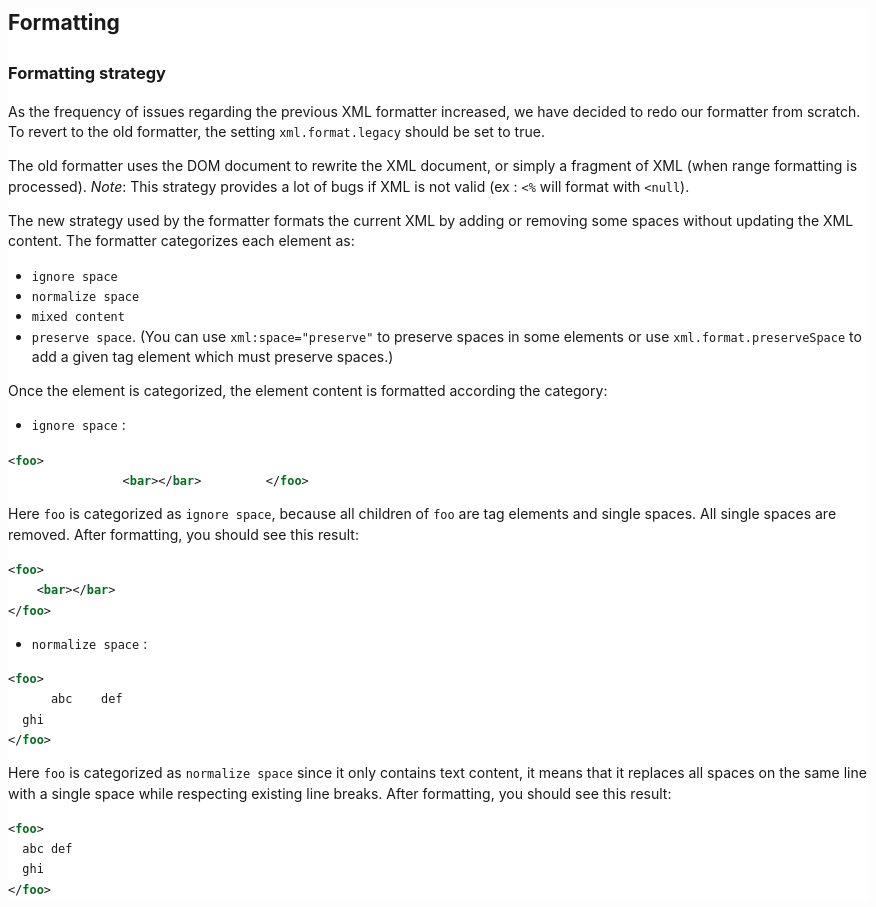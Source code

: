 ## Formatting

### Formatting strategy

  As the frequency of issues regarding the previous XML formatter increased, we have decided to redo our formatter from scratch. To revert to the old formatter, the setting `xml.format.legacy` should be set to true.

  The old formatter uses the DOM document to rewrite the XML document, or simply a fragment of XML (when range formatting is processed). *Note*: This strategy provides a lot of bugs if XML is not valid (ex : `<%` will format with `<null`).

  The new strategy used by the formatter formats the current XML by adding or removing some spaces without updating the XML content. The formatter categorizes each element as:

  * `ignore space`
  * `normalize space`
  * `mixed content`
  * `preserve space`. (You can use `xml:space="preserve"` to preserve spaces in some elements or use `xml.format.preserveSpace` to add a given tag element which must preserve spaces.)

Once the element is categorized, the element content is formatted according the category:

  * `ignore space` :

```xml
<foo>
                <bar></bar>         </foo>
```

Here `foo` is categorized as `ignore space`, because all children of `foo` are tag elements and single spaces. All single spaces are removed. After formatting, you should see this result:

```xml
<foo>
    <bar></bar>
</foo>
```

 * `normalize space` :

```xml
<foo>
      abc    def
  ghi
</foo>
```

Here `foo` is categorized as `normalize space` since it only contains text content, it means that it replaces all spaces on the same line with a single space while respecting existing line breaks. After formatting, you should see this result:

```xml
<foo>
  abc def
  ghi
</foo>
```
